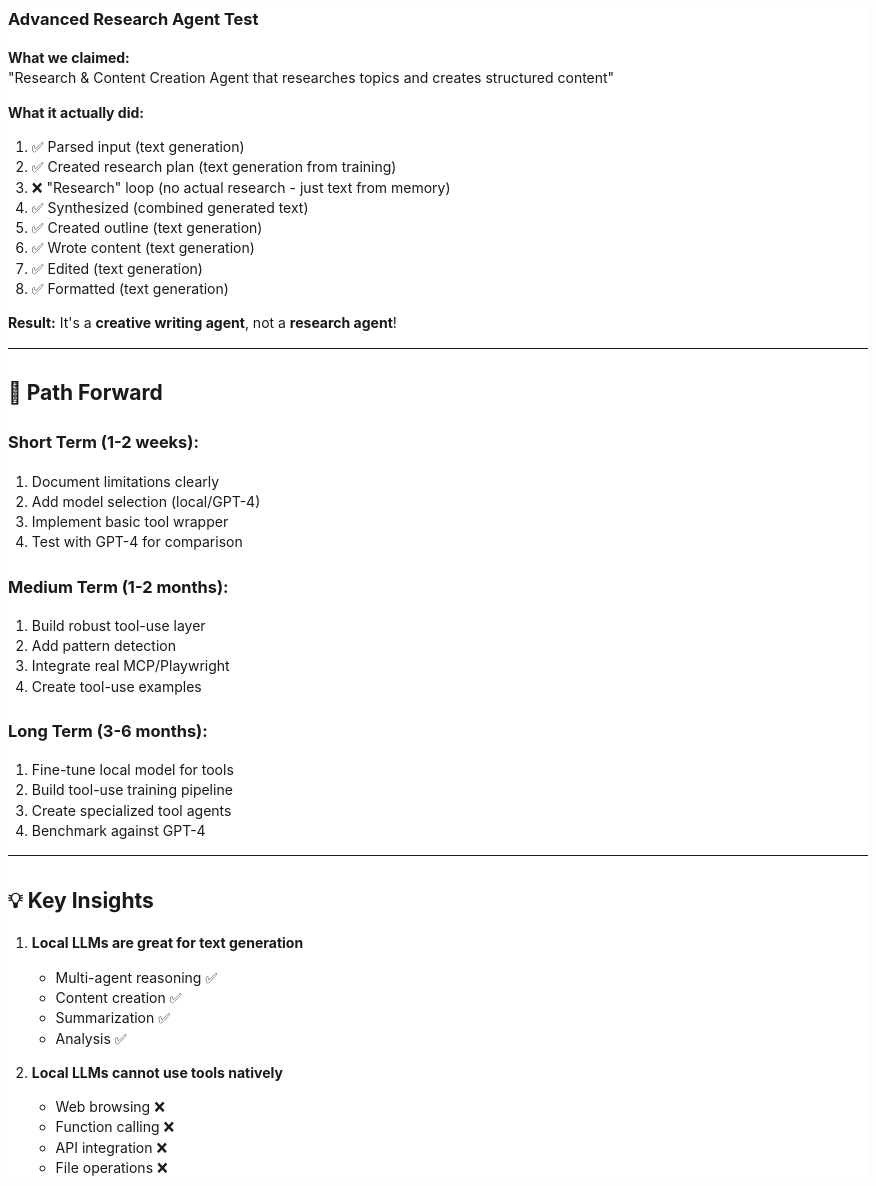### Advanced Research Agent Test

**What we claimed:**  
"Research & Content Creation Agent that researches topics and creates structured content"

**What it actually did:**  
1. ✅ Parsed input (text generation)
2. ✅ Created research plan (text generation from training)
3. ❌ "Research" loop (no actual research - just text from memory)
4. ✅ Synthesized (combined generated text)
5. ✅ Created outline (text generation)
6. ✅ Wrote content (text generation)
7. ✅ Edited (text generation)
8. ✅ Formatted (text generation)

**Result:** It's a **creative writing agent**, not a **research agent**!

---

## 🚀 Path Forward

### Short Term (1-2 weeks):
1. Document limitations clearly
2. Add model selection (local/GPT-4)
3. Implement basic tool wrapper
4. Test with GPT-4 for comparison

### Medium Term (1-2 months):
1. Build robust tool-use layer
2. Add pattern detection
3. Integrate real MCP/Playwright
4. Create tool-use examples

### Long Term (3-6 months):
1. Fine-tune local model for tools
2. Build tool-use training pipeline
3. Create specialized tool agents
4. Benchmark against GPT-4

---

## 💡 Key Insights

1. **Local LLMs are great for text generation**
   - Multi-agent reasoning ✅
   - Content creation ✅
   - Summarization ✅
   - Analysis ✅

2. **Local LLMs cannot use tools natively**
   - Web browsing ❌
   - Function calling ❌
   - API integration ❌
   - File operations ❌
